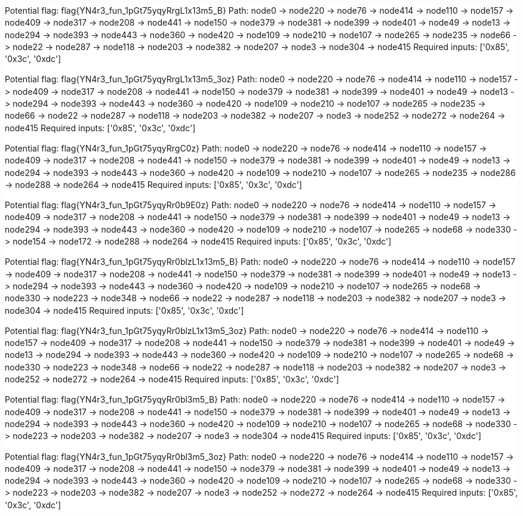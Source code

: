 Potential flag: flag{YN4r3_fun_1pGt75yqyRrgL1x13m5_B}
Path: node0 -> node220 -> node76 -> node414 -> node110 -> node157 -> node409 -> node317 -> node208 -> node441 -> node150 -> node379 -> node381 -> node399 -> node401 -> node49 -> node13 -> node294 -> node393 -> node443 -> node360 -> node420 -> node109 -> node210 -> node107 -> node265 -> node235 -> node66 -> node22 -> node287 -> node118 -> node203 -> node382 -> node207 -> node3 -> node304 -> node415
Required inputs: ['0x85', '0x3c', '0xdc']

Potential flag: flag{YN4r3_fun_1pGt75yqyRrgL1x13m5_3oz}
Path: node0 -> node220 -> node76 -> node414 -> node110 -> node157 -> node409 -> node317 -> node208 -> node441 -> node150 -> node379 -> node381 -> node399 -> node401 -> node49 -> node13 -> node294 -> node393 -> node443 -> node360 -> node420 -> node109 -> node210 -> node107 -> node265 -> node235 -> node66 -> node22 -> node287 -> node118 -> node203 -> node382 -> node207 -> node3 -> node252 -> node272 -> node264 -> node415
Required inputs: ['0x85', '0x3c', '0xdc']

Potential flag: flag{YN4r3_fun_1pGt75yqyRrgC0z}
Path: node0 -> node220 -> node76 -> node414 -> node110 -> node157 -> node409 -> node317 -> node208 -> node441 -> node150 -> node379 -> node381 -> node399 -> node401 -> node49 -> node13 -> node294 -> node393 -> node443 -> node360 -> node420 -> node109 -> node210 -> node107 -> node265 -> node235 -> node286 -> node288 -> node264 -> node415
Required inputs: ['0x85', '0x3c', '0xdc']

Potential flag: flag{YN4r3_fun_1pGt75yqyRr0b9E0z}
Path: node0 -> node220 -> node76 -> node414 -> node110 -> node157 -> node409 -> node317 -> node208 -> node441 -> node150 -> node379 -> node381 -> node399 -> node401 -> node49 -> node13 -> node294 -> node393 -> node443 -> node360 -> node420 -> node109 -> node210 -> node107 -> node265 -> node68 -> node330 -> node154 -> node172 -> node288 -> node264 -> node415
Required inputs: ['0x85', '0x3c', '0xdc']

Potential flag: flag{YN4r3_fun_1pGt75yqyRr0blzL1x13m5_B}
Path: node0 -> node220 -> node76 -> node414 -> node110 -> node157 -> node409 -> node317 -> node208 -> node441 -> node150 -> node379 -> node381 -> node399 -> node401 -> node49 -> node13 -> node294 -> node393 -> node443 -> node360 -> node420 -> node109 -> node210 -> node107 -> node265 -> node68 -> node330 -> node223 -> node348 -> node66 -> node22 -> node287 -> node118 -> node203 -> node382 -> node207 -> node3 -> node304 -> node415
Required inputs: ['0x85', '0x3c', '0xdc']

Potential flag: flag{YN4r3_fun_1pGt75yqyRr0blzL1x13m5_3oz}
Path: node0 -> node220 -> node76 -> node414 -> node110 -> node157 -> node409 -> node317 -> node208 -> node441 -> node150 -> node379 -> node381 -> node399 -> node401 -> node49 -> node13 -> node294 -> node393 -> node443 -> node360 -> node420 -> node109 -> node210 -> node107 -> node265 -> node68 -> node330 -> node223 -> node348 -> node66 -> node22 -> node287 -> node118 -> node203 -> node382 -> node207 -> node3 -> node252 -> node272 -> node264 -> node415
Required inputs: ['0x85', '0x3c', '0xdc']

Potential flag: flag{YN4r3_fun_1pGt75yqyRr0bl3m5_B}
Path: node0 -> node220 -> node76 -> node414 -> node110 -> node157 -> node409 -> node317 -> node208 -> node441 -> node150 -> node379 -> node381 -> node399 -> node401 -> node49 -> node13 -> node294 -> node393 -> node443 -> node360 -> node420 -> node109 -> node210 -> node107 -> node265 -> node68 -> node330 -> node223 -> node203 -> node382 -> node207 -> node3 -> node304 -> node415
Required inputs: ['0x85', '0x3c', '0xdc']

Potential flag: flag{YN4r3_fun_1pGt75yqyRr0bl3m5_3oz}
Path: node0 -> node220 -> node76 -> node414 -> node110 -> node157 -> node409 -> node317 -> node208 -> node441 -> node150 -> node379 -> node381 -> node399 -> node401 -> node49 -> node13 -> node294 -> node393 -> node443 -> node360 -> node420 -> node109 -> node210 -> node107 -> node265 -> node68 -> node330 -> node223 -> node203 -> node382 -> node207 -> node3 -> node252 -> node272 -> node264 -> node415
Required inputs: ['0x85', '0x3c', '0xdc']
